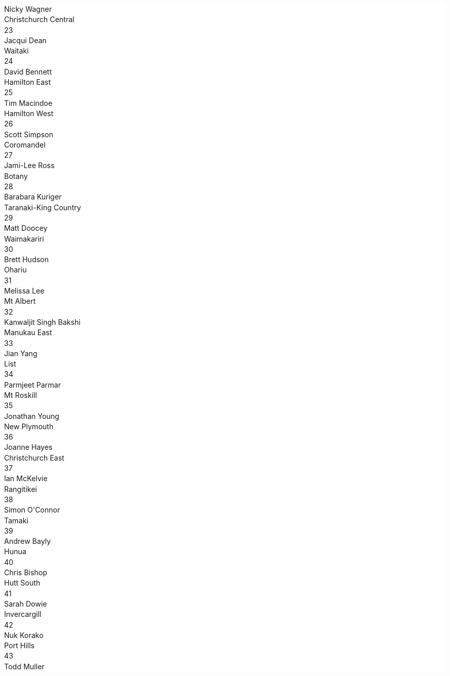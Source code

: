 Nicky Wagner  
Christchurch Central  
23  
Jacqui Dean  
Waitaki  
24  
David Bennett  
Hamilton East  
25  
Tim Macindoe  
Hamilton West  
26  
Scott Simpson  
Coromandel  
27  
Jami-Lee Ross  
Botany  
28  
Barabara Kuriger  
Taranaki-King Country  
29  
Matt Doocey  
Waimakariri  
30  
Brett Hudson  
Ohariu  
31  
Melissa Lee  
Mt Albert  
32  
Kanwaljit Singh Bakshi  
Manukau East  
33  
Jian Yang  
List  
34  
Parmjeet Parmar  
Mt Roskill  
35  
Jonathan Young  
New Plymouth  
36  
Joanne Hayes  
Christchurch East  
37  
Ian McKelvie  
Rangitikei  
38  
Simon O'Connor  
Tamaki  
39  
Andrew Bayly  
Hunua  
40  
Chris Bishop  
Hutt South  
41  
Sarah Dowie  
Invercargill  
42  
Nuk Korako  
Port Hills  
43  
Todd Muller  